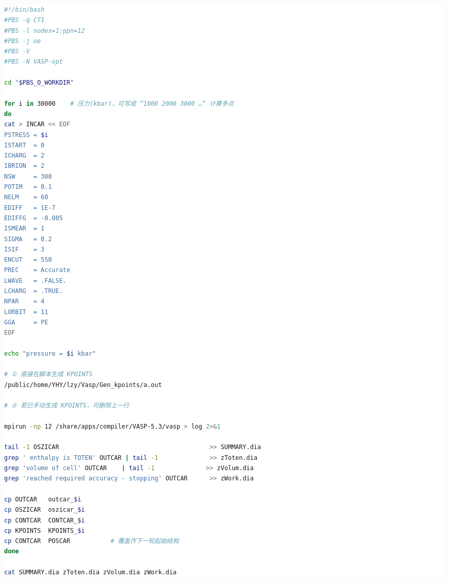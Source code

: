 ```bash
#!/bin/bash
#PBS -q CT1
#PBS -l nodes=1:ppn=12
#PBS -j oe
#PBS -V
#PBS -N VASP-opt

cd "$PBS_O_WORKDIR"

for i in 30000    # 压力(kbar)，可写成 “1000 2000 3000 …” 计算多点
do
cat > INCAR << EOF
PSTRESS = $i
ISTART  = 0
ICHARG  = 2
IBRION  = 2
NSW     = 300
POTIM   = 0.1
NELM    = 60
EDIFF   = 1E-7
EDIFFG  = -0.005
ISMEAR  = 1
SIGMA   = 0.2
ISIF    = 3
ENCUT   = 550
PREC    = Accurate
LWAVE   = .FALSE.
LCHARG  = .TRUE.
NPAR    = 4
LORBIT  = 11
GGA     = PE
EOF

echo "pressure = $i kbar"

# ① 直接在脚本生成 KPOINTS
/public/home/YHY/lzy/Vasp/Gen_kpoints/a.out

# ② 若已手动生成 KPOINTS，可删除上一行

mpirun -np 12 /share/apps/compiler/VASP-5.3/vasp > log 2>&1

tail -1 OSZICAR                                         >> SUMMARY.dia
grep ' enthalpy is TOTEN' OUTCAR | tail -1              >> zToten.dia
grep 'volume of cell' OUTCAR    | tail -1              >> zVolum.dia
grep 'reached required accuracy - stopping' OUTCAR      >> zWork.dia

cp OUTCAR   outcar_$i
cp OSZICAR  oszicar_$i
cp CONTCAR  CONTCAR_$i
cp KPOINTS  KPOINTS_$i
cp CONTCAR  POSCAR           # 覆盖作下一轮起始结构
done

cat SUMMARY.dia zToten.dia zVolum.dia zWork.dia
```
